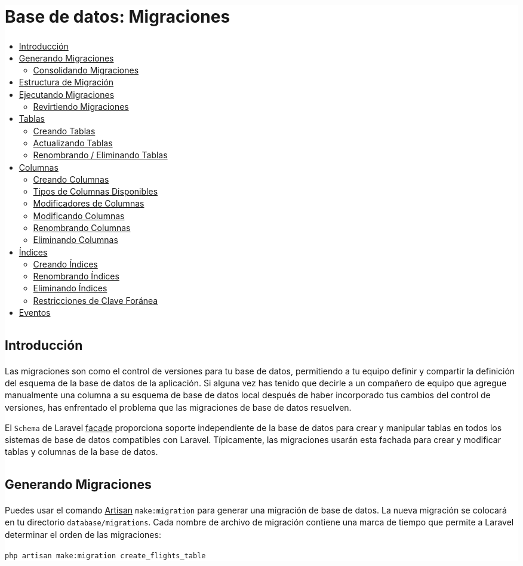 # Base de datos: Migraciones

- [Introducción](#introduction)
- [Generando Migraciones](#generating-migrations)
    - [Consolidando Migraciones](#squashing-migrations)
- [Estructura de Migración](#migration-structure)
- [Ejecutando Migraciones](#running-migrations)
    - [Revirtiendo Migraciones](#rolling-back-migrations)
- [Tablas](#tables)
    - [Creando Tablas](#creating-tables)
    - [Actualizando Tablas](#updating-tables)
    - [Renombrando / Eliminando Tablas](#renaming-and-dropping-tables)
- [Columnas](#columns)
    - [Creando Columnas](#creating-columns)
    - [Tipos de Columnas Disponibles](#available-column-types)
    - [Modificadores de Columnas](#column-modifiers)
    - [Modificando Columnas](#modifying-columns)
    - [Renombrando Columnas](#renaming-columns)
    - [Eliminando Columnas](#dropping-columns)
- [Índices](#indexes)
    - [Creando Índices](#creating-indexes)
    - [Renombrando Índices](#renaming-indexes)
    - [Eliminando Índices](#dropping-indexes)
    - [Restricciones de Clave Foránea](#foreign-key-constraints)
- [Eventos](#events)

<a name="introduction"></a>
## Introducción

Las migraciones son como el control de versiones para tu base de datos, permitiendo a tu equipo definir y compartir la definición del esquema de la base de datos de la aplicación. Si alguna vez has tenido que decirle a un compañero de equipo que agregue manualmente una columna a su esquema de base de datos local después de haber incorporado tus cambios del control de versiones, has enfrentado el problema que las migraciones de base de datos resuelven.

El `Schema` de Laravel [facade](/docs/{{version}}/facades) proporciona soporte independiente de la base de datos para crear y manipular tablas en todos los sistemas de base de datos compatibles con Laravel. Típicamente, las migraciones usarán esta fachada para crear y modificar tablas y columnas de la base de datos.

<a name="generating-migrations"></a>
## Generando Migraciones

Puedes usar el comando [Artisan](/docs/{{version}}/artisan) `make:migration` para generar una migración de base de datos. La nueva migración se colocará en tu directorio `database/migrations`. Cada nombre de archivo de migración contiene una marca de tiempo que permite a Laravel determinar el orden de las migraciones:

```shell
php artisan make:migration create_flights_table
```
